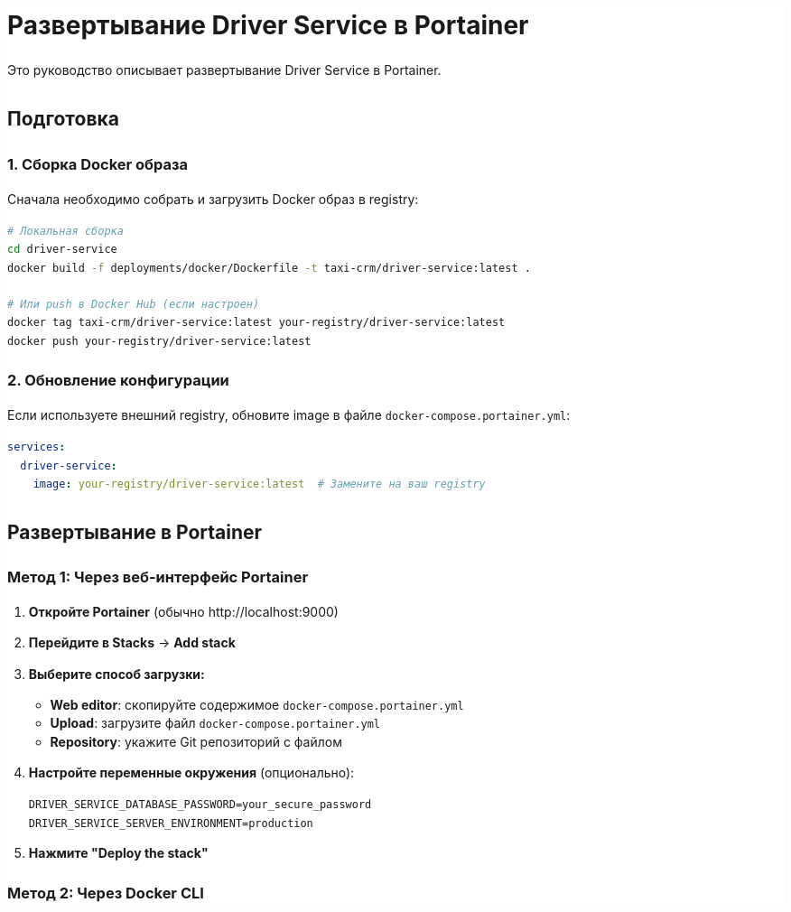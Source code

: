 # Развертывание Driver Service в Portainer

Это руководство описывает развертывание Driver Service в Portainer.

## Подготовка

### 1. Сборка Docker образа

Сначала необходимо собрать и загрузить Docker образ в registry:

```bash
# Локальная сборка
cd driver-service
docker build -f deployments/docker/Dockerfile -t taxi-crm/driver-service:latest .

# Или push в Docker Hub (если настроен)
docker tag taxi-crm/driver-service:latest your-registry/driver-service:latest
docker push your-registry/driver-service:latest
```

### 2. Обновление конфигурации

Если используете внешний registry, обновите image в файле `docker-compose.portainer.yml`:

```yaml
services:
  driver-service:
    image: your-registry/driver-service:latest  # Замените на ваш registry
```

## Развертывание в Portainer

### Метод 1: Через веб-интерфейс Portainer

1. **Откройте Portainer** (обычно http://localhost:9000)

2. **Перейдите в Stacks** → **Add stack**

3. **Выберите способ загрузки:**
   - **Web editor**: скопируйте содержимое `docker-compose.portainer.yml`
   - **Upload**: загрузите файл `docker-compose.portainer.yml`
   - **Repository**: укажите Git репозиторий с файлом

4. **Настройте переменные окружения** (опционально):
   ```
   DRIVER_SERVICE_DATABASE_PASSWORD=your_secure_password
   DRIVER_SERVICE_SERVER_ENVIRONMENT=production
   ```

5. **Нажмите "Deploy the stack"**

### Метод 2: Через Docker CLI
